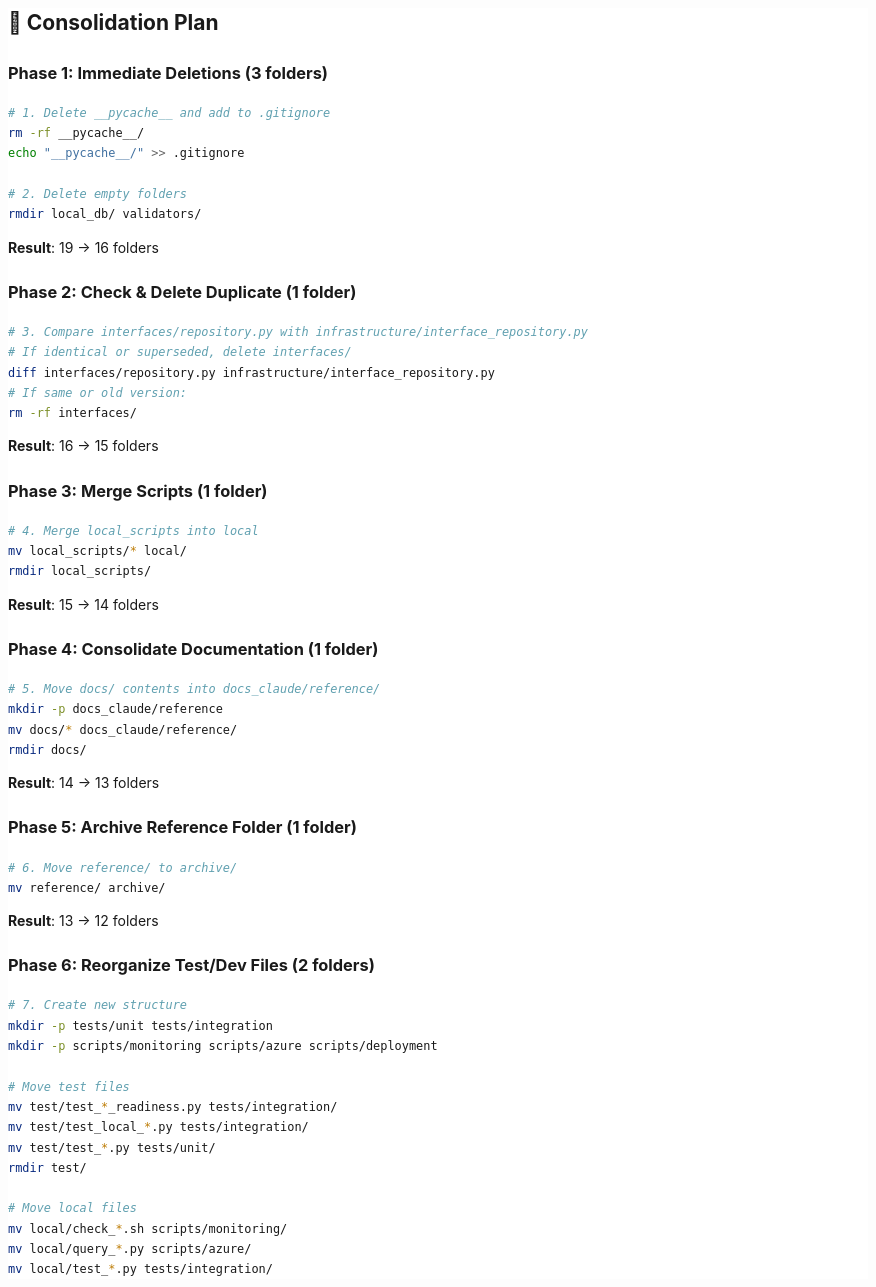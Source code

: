 
## 🎯 Consolidation Plan

### Phase 1: Immediate Deletions (3 folders)
```bash
# 1. Delete __pycache__ and add to .gitignore
rm -rf __pycache__/
echo "__pycache__/" >> .gitignore

# 2. Delete empty folders
rmdir local_db/ validators/
```
**Result**: 19 → 16 folders

### Phase 2: Check & Delete Duplicate (1 folder)
```bash
# 3. Compare interfaces/repository.py with infrastructure/interface_repository.py
# If identical or superseded, delete interfaces/
diff interfaces/repository.py infrastructure/interface_repository.py
# If same or old version:
rm -rf interfaces/
```
**Result**: 16 → 15 folders

### Phase 3: Merge Scripts (1 folder)
```bash
# 4. Merge local_scripts into local
mv local_scripts/* local/
rmdir local_scripts/
```
**Result**: 15 → 14 folders

### Phase 4: Consolidate Documentation (1 folder)
```bash
# 5. Move docs/ contents into docs_claude/reference/
mkdir -p docs_claude/reference
mv docs/* docs_claude/reference/
rmdir docs/
```
**Result**: 14 → 13 folders

### Phase 5: Archive Reference Folder (1 folder)
```bash
# 6. Move reference/ to archive/
mv reference/ archive/
```
**Result**: 13 → 12 folders

### Phase 6: Reorganize Test/Dev Files (2 folders)
```bash
# 7. Create new structure
mkdir -p tests/unit tests/integration
mkdir -p scripts/monitoring scripts/azure scripts/deployment

# Move test files
mv test/test_*_readiness.py tests/integration/
mv test/test_local_*.py tests/integration/
mv test/test_*.py tests/unit/
rmdir test/

# Move local files
mv local/check_*.sh scripts/monitoring/
mv local/query_*.py scripts/azure/
mv local/test_*.py tests/integration/
```